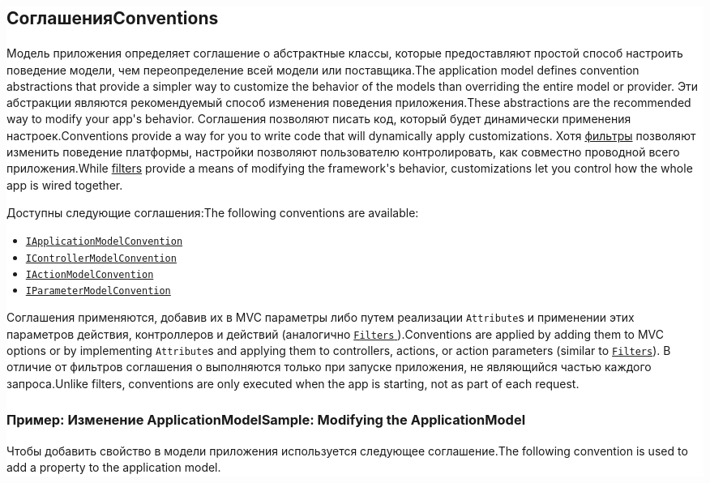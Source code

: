 ## <a name="conventions"></a><span data-ttu-id="d6ceb-152">Соглашения</span><span class="sxs-lookup"><span data-stu-id="d6ceb-152">Conventions</span></span>

<span data-ttu-id="d6ceb-153">Модель приложения определяет соглашение о абстрактные классы, которые предоставляют простой способ настроить поведение модели, чем переопределение всей модели или поставщика.</span><span class="sxs-lookup"><span data-stu-id="d6ceb-153">The application model defines convention abstractions that provide a simpler way to customize the behavior of the models than overriding the entire model or provider.</span></span> <span data-ttu-id="d6ceb-154">Эти абстракции являются рекомендуемый способ изменения поведения приложения.</span><span class="sxs-lookup"><span data-stu-id="d6ceb-154">These abstractions are the recommended way to modify your app's behavior.</span></span> <span data-ttu-id="d6ceb-155">Соглашения позволяют писать код, который будет динамически применения настроек.</span><span class="sxs-lookup"><span data-stu-id="d6ceb-155">Conventions provide a way for you to write code that will dynamically apply customizations.</span></span> <span data-ttu-id="d6ceb-156">Хотя [фильтры](https://docs.microsoft.com/aspnet/core/mvc/controllers/filters) позволяют изменить поведение платформы, настройки позволяют пользователю контролировать, как совместно проводной всего приложения.</span><span class="sxs-lookup"><span data-stu-id="d6ceb-156">While [filters](https://docs.microsoft.com/aspnet/core/mvc/controllers/filters) provide a means of modifying the framework's behavior, customizations let you control how the whole app is wired together.</span></span>

<span data-ttu-id="d6ceb-157">Доступны следующие соглашения:</span><span class="sxs-lookup"><span data-stu-id="d6ceb-157">The following conventions are available:</span></span>

* [`IApplicationModelConvention`](https://docs.microsoft.com/aspnet/core/api/microsoft.aspnetcore.mvc.applicationmodels.iapplicationmodelconvention)
* [`IControllerModelConvention`](https://docs.microsoft.com/aspnet/core/api/microsoft.aspnetcore.mvc.applicationmodels.icontrollermodelconvention)
* [`IActionModelConvention`](https://docs.microsoft.com/aspnet/core/api/microsoft.aspnetcore.mvc.applicationmodels.iactionmodelconvention)
* [`IParameterModelConvention`](https://docs.microsoft.com/aspnet/core/api/microsoft.aspnetcore.mvc.applicationmodels.iparametermodelconvention)

<span data-ttu-id="d6ceb-158">Соглашения применяются, добавив их в MVC параметры либо путем реализации `Attribute`s и применении этих параметров действия, контроллеров и действий (аналогично [ `Filters` ](https://docs.microsoft.com/aspnet/core/mvc/controllers/filters)).</span><span class="sxs-lookup"><span data-stu-id="d6ceb-158">Conventions are applied by adding them to MVC options or by implementing `Attribute`s and applying them to controllers, actions, or action parameters (similar to [`Filters`](https://docs.microsoft.com/aspnet/core/mvc/controllers/filters)).</span></span> <span data-ttu-id="d6ceb-159">В отличие от фильтров соглашения о выполняются только при запуске приложения, не являющийся частью каждого запроса.</span><span class="sxs-lookup"><span data-stu-id="d6ceb-159">Unlike filters, conventions are only executed when the app is starting, not as part of each request.</span></span>

### <a name="sample-modifying-the-applicationmodel"></a><span data-ttu-id="d6ceb-160">Пример: Изменение ApplicationModel</span><span class="sxs-lookup"><span data-stu-id="d6ceb-160">Sample: Modifying the ApplicationModel</span></span>

<span data-ttu-id="d6ceb-161">Чтобы добавить свойство в модели приложения используется следующее соглашение.</span><span class="sxs-lookup"><span data-stu-id="d6ceb-161">The following convention is used to add a property to the application model.</span></span> 
